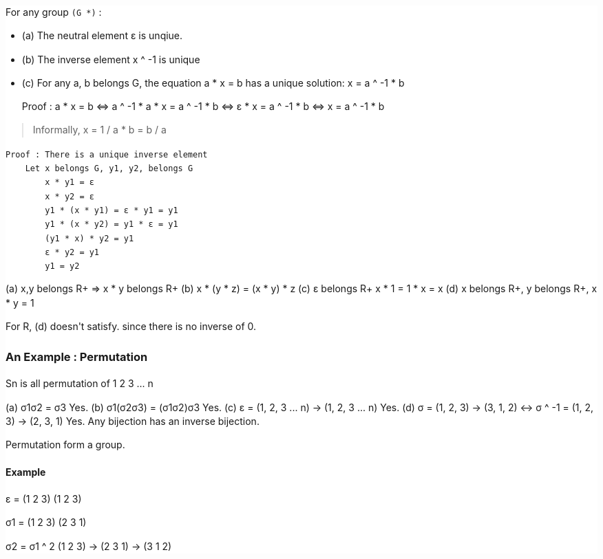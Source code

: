 For any group `(G *)` :
* (a) The neutral element ε is unqiue.
* (b) The inverse element x ^ -1 is unique
* (c) For any a, b belongs G, the equation a * x = b has a unique solution: x = a ^ -1 * b

	Proof : 	a * x = b 
		<=>	a ^ -1  * a * x = a ^ -1 * b
		<=>	ε * x = a ^ -1 * b
		<=>	x = a ^ -1 * b

> Informally, x = 1 / a * b = b / a

	Proof :	There is a unique inverse element
		Let x belongs G, y1, y2, belongs G
			x * y1 = ε
			x * y2 = ε
			y1 * (x * y1) = ε * y1 = y1
			y1 * (x * y2) = y1 * ε = y1
			(y1 * x) * y2 = y1
			ε * y2 = y1
			y1 = y2

(a) x,y belongs R+ => x * y belongs R+
(b) x * (y * z) = (x * y) * z
(c) ε belongs R+ x * 1 = 1 * x = x
(d) x belongs R+, y belongs R+, x * y = 1

For R, (d) doesn't satisfy. since there is no inverse of 0.

### An Example : Permutation

Sn is all permutation of 
1 2 3 ... n

(a) σ1σ2 = σ3 Yes.
(b) σ1(σ2σ3) = (σ1σ2)σ3 Yes.
(c) ε = (1, 2, 3 ... n) -> (1, 2, 3 ... n) Yes.
(d) σ = (1, 2, 3) -> (3, 1, 2) <-> σ ^ -1 = (1, 2, 3) -> (2, 3, 1) Yes. Any bijection has an inverse bijection.

Permutation form a group.

#### Example

ε = 
(1 2 3)
(1 2 3)

σ1 =
(1 2 3)
(2 3 1)

σ2 = σ1 ^ 2
	(1 2 3)
-> 	(2 3 1)
->	(3 1 2)
